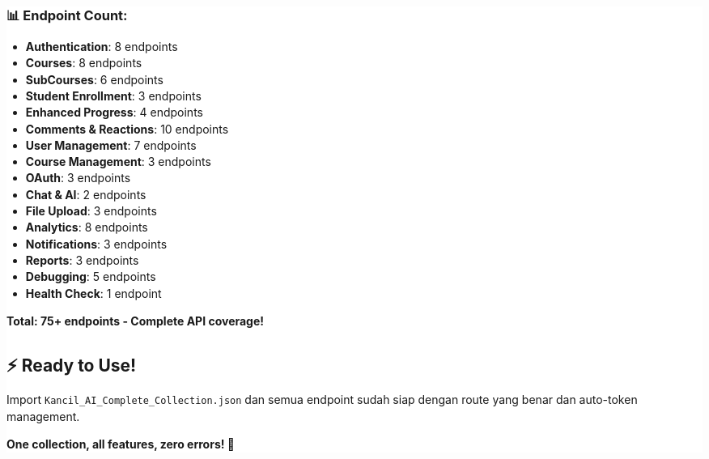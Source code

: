 ### 📊 **Endpoint Count:**

- **Authentication**: 8 endpoints
- **Courses**: 8 endpoints  
- **SubCourses**: 6 endpoints
- **Student Enrollment**: 3 endpoints
- **Enhanced Progress**: 4 endpoints
- **Comments & Reactions**: 10 endpoints
- **User Management**: 7 endpoints
- **Course Management**: 3 endpoints
- **OAuth**: 3 endpoints
- **Chat & AI**: 2 endpoints
- **File Upload**: 3 endpoints
- **Analytics**: 8 endpoints
- **Notifications**: 3 endpoints
- **Reports**: 3 endpoints
- **Debugging**: 5 endpoints
- **Health Check**: 1 endpoint

**Total: 75+ endpoints - Complete API coverage!**

## ⚡ **Ready to Use!**

Import `Kancil_AI_Complete_Collection.json` dan semua endpoint sudah siap dengan route yang benar dan auto-token management.

**One collection, all features, zero errors! 🎉**